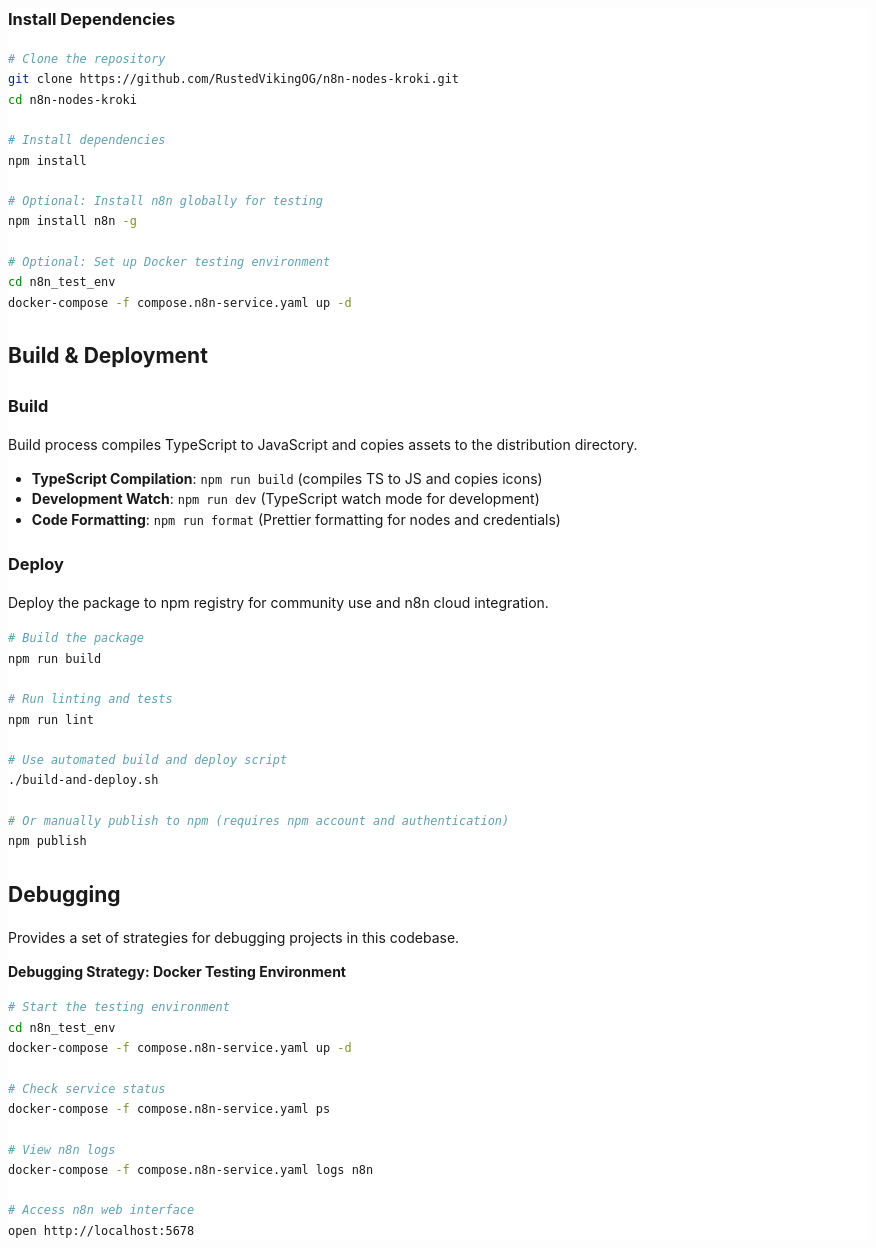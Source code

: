### Install Dependencies

```sh
# Clone the repository
git clone https://github.com/RustedVikingOG/n8n-nodes-kroki.git
cd n8n-nodes-kroki

# Install dependencies
npm install

# Optional: Install n8n globally for testing
npm install n8n -g

# Optional: Set up Docker testing environment
cd n8n_test_env
docker-compose -f compose.n8n-service.yaml up -d
```

## Build & Deployment

### Build

Build process compiles TypeScript to JavaScript and copies assets to the distribution directory.

- **TypeScript Compilation**: `npm run build` (compiles TS to JS and copies icons)
- **Development Watch**: `npm run dev` (TypeScript watch mode for development)
- **Code Formatting**: `npm run format` (Prettier formatting for nodes and credentials)

### Deploy

Deploy the package to npm registry for community use and n8n cloud integration.

```sh
# Build the package
npm run build

# Run linting and tests
npm run lint

# Use automated build and deploy script
./build-and-deploy.sh

# Or manually publish to npm (requires npm account and authentication)
npm publish
```

## Debugging

Provides a set of strategies for debugging projects in this codebase.

**Debugging Strategy: Docker Testing Environment**

```sh
# Start the testing environment
cd n8n_test_env
docker-compose -f compose.n8n-service.yaml up -d

# Check service status
docker-compose -f compose.n8n-service.yaml ps

# View n8n logs
docker-compose -f compose.n8n-service.yaml logs n8n

# Access n8n web interface
open http://localhost:5678

```